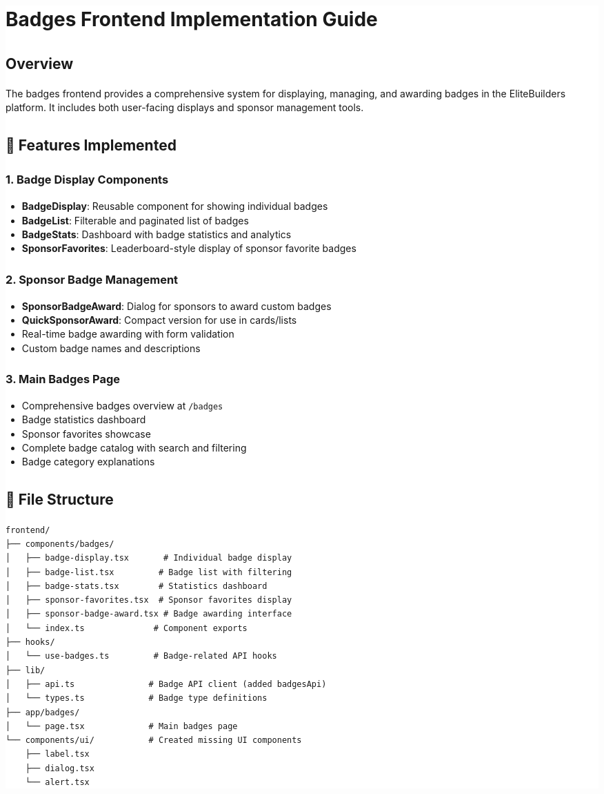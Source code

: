 # Badges Frontend Implementation Guide

## Overview

The badges frontend provides a comprehensive system for displaying, managing, and awarding badges in the EliteBuilders platform. It includes both user-facing displays and sponsor management tools.

## 🎯 Features Implemented

### 1. **Badge Display Components**
- **BadgeDisplay**: Reusable component for showing individual badges
- **BadgeList**: Filterable and paginated list of badges
- **BadgeStats**: Dashboard with badge statistics and analytics
- **SponsorFavorites**: Leaderboard-style display of sponsor favorite badges

### 2. **Sponsor Badge Management**
- **SponsorBadgeAward**: Dialog for sponsors to award custom badges
- **QuickSponsorAward**: Compact version for use in cards/lists
- Real-time badge awarding with form validation
- Custom badge names and descriptions

### 3. **Main Badges Page**
- Comprehensive badges overview at `/badges`
- Badge statistics dashboard
- Sponsor favorites showcase
- Complete badge catalog with search and filtering
- Badge category explanations

## 📁 File Structure

```
frontend/
├── components/badges/
│   ├── badge-display.tsx       # Individual badge display
│   ├── badge-list.tsx         # Badge list with filtering
│   ├── badge-stats.tsx        # Statistics dashboard
│   ├── sponsor-favorites.tsx  # Sponsor favorites display
│   ├── sponsor-badge-award.tsx # Badge awarding interface
│   └── index.ts              # Component exports
├── hooks/
│   └── use-badges.ts         # Badge-related API hooks
├── lib/
│   ├── api.ts               # Badge API client (added badgesApi)
│   └── types.ts             # Badge type definitions
├── app/badges/
│   └── page.tsx             # Main badges page
└── components/ui/           # Created missing UI components
    ├── label.tsx
    ├── dialog.tsx
    └── alert.tsx
```
